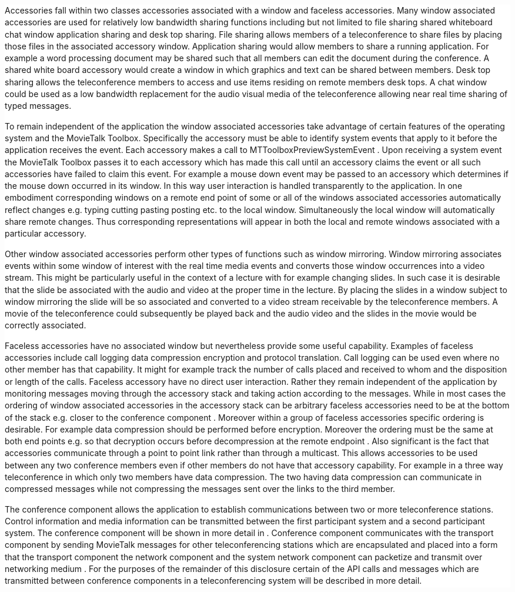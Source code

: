 Accessories fall within two classes accessories associated with a window and faceless accessories. Many window associated accessories are used for relatively low bandwidth sharing functions including but not limited to file sharing shared whiteboard chat window application sharing and desk top sharing. File sharing allows members of a teleconference to share files by placing those files in the associated accessory window. Application sharing would allow members to share a running application. For example a word processing document may be shared such that all members can edit the document during the conference. A shared white board accessory would create a window in which graphics and text can be shared between members. Desk top sharing allows the teleconference members to access and use items residing on remote members desk tops. A chat window could be used as a low bandwidth replacement for the audio visual media of the teleconference allowing near real time sharing of typed messages.

To remain independent of the application the window associated accessories take advantage of certain features of the operating system and the MovieTalk Toolbox. Specifically the accessory must be able to identify system events that apply to it before the application receives the event. Each accessory makes a call to MTToolboxPreviewSystemEvent . Upon receiving a system event the MovieTalk Toolbox passes it to each accessory which has made this call until an accessory claims the event or all such accessories have failed to claim this event. For example a mouse down event may be passed to an accessory which determines if the mouse down occurred in its window. In this way user interaction is handled transparently to the application. In one embodiment corresponding windows on a remote end point of some or all of the windows associated accessories automatically reflect changes e.g. typing cutting pasting posting etc. to the local window. Simultaneously the local window will automatically share remote changes. Thus corresponding representations will appear in both the local and remote windows associated with a particular accessory.

Other window associated accessories perform other types of functions such as window mirroring. Window mirroring associates events within some window of interest with the real time media events and converts those window occurrences into a video stream. This might be particularly useful in the context of a lecture with for example changing slides. In such case it is desirable that the slide be associated with the audio and video at the proper time in the lecture. By placing the slides in a window subject to window mirroring the slide will be so associated and converted to a video stream receivable by the teleconference members. A movie of the teleconference could subsequently be played back and the audio video and the slides in the movie would be correctly associated.

Faceless accessories have no associated window but nevertheless provide some useful capability. Examples of faceless accessories include call logging data compression encryption and protocol translation. Call logging can be used even where no other member has that capability. It might for example track the number of calls placed and received to whom and the disposition or length of the calls. Faceless accessory have no direct user interaction. Rather they remain independent of the application by monitoring messages moving through the accessory stack and taking action according to the messages. While in most cases the ordering of window associated accessories in the accessory stack can be arbitrary faceless accessories need to be at the bottom of the stack e.g. closer to the conference component . Moreover within a group of faceless accessories specific ordering is desirable. For example data compression should be performed before encryption. Moreover the ordering must be the same at both end points e.g. so that decryption occurs before decompression at the remote endpoint . Also significant is the fact that accessories communicate through a point to point link rather than through a multicast. This allows accessories to be used between any two conference members even if other members do not have that accessory capability. For example in a three way teleconference in which only two members have data compression. The two having data compression can communicate in compressed messages while not compressing the messages sent over the links to the third member.

The conference component allows the application to establish communications between two or more teleconference stations. Control information and media information can be transmitted between the first participant system and a second participant system. The conference component will be shown in more detail in . Conference component communicates with the transport component by sending MovieTalk messages for other teleconferencing stations which are encapsulated and placed into a form that the transport component the network component and the system network component can packetize and transmit over networking medium . For the purposes of the remainder of this disclosure certain of the API calls and messages which are transmitted between conference components in a teleconferencing system will be described in more detail.
